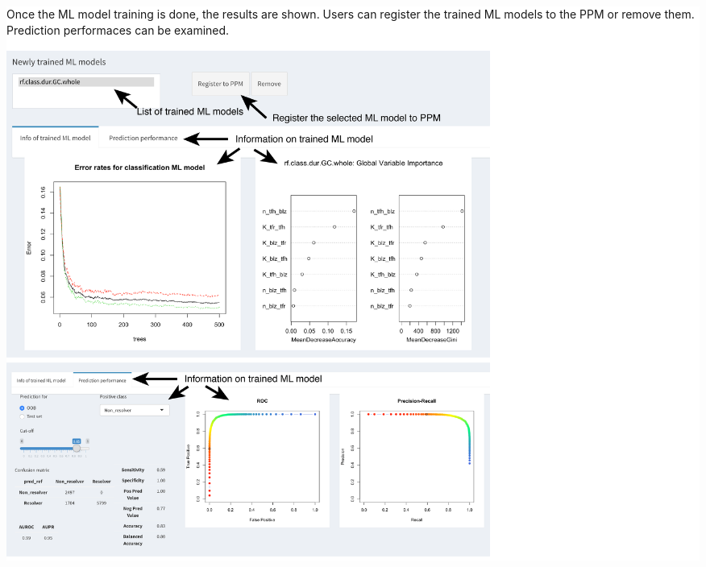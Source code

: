Once the ML model training is done, the results are shown. Users can
register the trained ML models to the PPM or remove them. Prediction
performaces can be examined.

<img src="man/figures/ML_model_4.png" width="600"/>

<img src="man/figures/ML_model_5.png" width="600"/>
